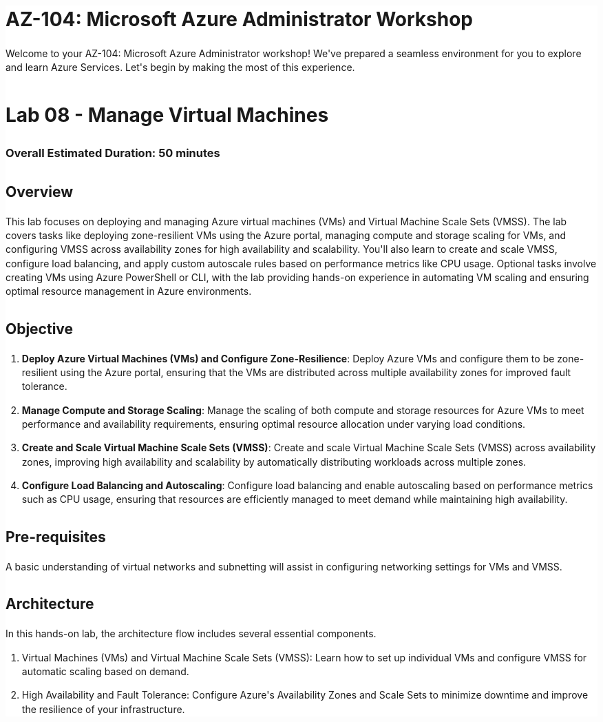 # AZ-104: Microsoft Azure Administrator Workshop

Welcome to your AZ-104: Microsoft Azure Administrator workshop! We've prepared a seamless environment for you to explore and learn Azure Services. Let's begin by making the most of this experience.

# Lab 08 - Manage Virtual Machines

### Overall Estimated Duration: 50 minutes

## Overview

This lab focuses on deploying and managing Azure virtual machines (VMs) and Virtual Machine Scale Sets (VMSS). The lab covers tasks like deploying zone-resilient VMs using the Azure portal, managing compute and storage scaling for VMs, and configuring VMSS across availability zones for high availability and scalability. You'll also learn to create and scale VMSS, configure load balancing, and apply custom autoscale rules based on performance metrics like CPU usage. Optional tasks involve creating VMs using Azure PowerShell or CLI, with the lab providing hands-on experience in automating VM scaling and ensuring optimal resource management in Azure environments.

## Objective

1. **Deploy Azure Virtual Machines (VMs) and Configure Zone-Resilience**: Deploy Azure VMs and configure them to be zone-resilient using the Azure portal, ensuring that the VMs are distributed across multiple availability zones for improved fault tolerance.

2. **Manage Compute and Storage Scaling**: Manage the scaling of both compute and storage resources for Azure VMs to meet performance and availability requirements, ensuring optimal resource allocation under varying load conditions.

3. **Create and Scale Virtual Machine Scale Sets (VMSS)**: Create and scale Virtual Machine Scale Sets (VMSS) across availability zones, improving high availability and scalability by automatically distributing workloads across multiple zones.

4. **Configure Load Balancing and Autoscaling**: Configure load balancing and enable autoscaling based on performance metrics such as CPU usage, ensuring that resources are efficiently managed to meet demand while maintaining high availability.

## Pre-requisites

A basic understanding of virtual networks and subnetting will assist in configuring networking settings for VMs and VMSS.

## Architecture  

In this hands-on lab, the architecture flow includes several essential components.

1. Virtual Machines (VMs) and Virtual Machine Scale Sets (VMSS): Learn how to set up individual VMs and configure VMSS for automatic scaling based on demand.

2. High Availability and Fault Tolerance: Configure Azure's Availability Zones and Scale Sets to minimize downtime and improve the resilience of your infrastructure.

